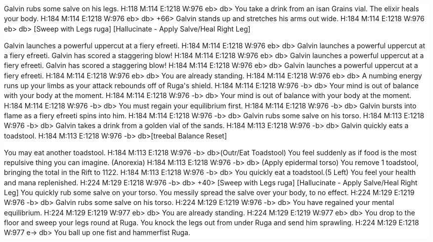 Galvin rubs some salve on his legs.
H:118 M:114 E:1218 W:976 eb> db>
You take a drink from an isan Grains vial.
The elixir heals your body.
H:184 M:114 E:1218 W:976 eb> db> +66>
Galvin stands up and stretches his arms out wide.
H:184 M:114 E:1218 W:976 eb> db>
[Sweep with Legs ruga]
[Hallucinate - Apply Salve/Heal Right Leg]

Galvin launches a powerful uppercut at a fiery efreeti.
H:184 M:114 E:1218 W:976 eb> db>
Galvin launches a powerful uppercut at a fiery efreeti.
Galvin has scored a staggering blow!
H:184 M:114 E:1218 W:976 eb> db>
Galvin launches a powerful uppercut at a fiery efreeti.
Galvin has scored a staggering blow!
H:184 M:114 E:1218 W:976 eb> db>
Galvin launches a powerful uppercut at a fiery efreeti.
H:184 M:114 E:1218 W:976 eb> db>
You are already standing.
H:184 M:114 E:1218 W:976 eb> db>
A numbing energy runs up your limbs as your attack rebounds off of Ruga's 
shield.
H:184 M:114 E:1218 W:976 -b> db>
Your mind is out of balance with your body at the moment.
H:184 M:114 E:1218 W:976 -b> db>
Your mind is out of balance with your body at the moment.
H:184 M:114 E:1218 W:976 -b> db>
You must regain your equilibrium first.
H:184 M:114 E:1218 W:976 -b> db>
Galvin bursts into flame as a fiery efreeti spins into him.
H:184 M:114 E:1218 W:976 -b> db>
Galvin rubs some salve on his torso.
H:184 M:113 E:1218 W:976 -b> db>
Galvin takes a drink from a golden vial of the sands.
H:184 M:113 E:1218 W:976 -b> db>
Galvin quickly eats a toadstool.
H:184 M:113 E:1218 W:976 -b> db>[treebal Balance Reset]

You may eat another toadstool.
H:184 M:113 E:1218 W:976 -b> db>(Outr/Eat Toadstool)
You feel suddenly as if food is the most repulsive thing you can imagine. (Anorexia)
H:184 M:113 E:1218 W:976 -b> db> (Apply epidermal torso)
You remove 1 toadstool, bringing the total in the Rift to 1122.
H:184 M:113 E:1218 W:976 -b> db>
You quickly eat a toadstool.(5 Left)
You feel your health and mana replenished.
H:224 M:129 E:1218 W:976 -b> db> +40>
[Sweep with Legs ruga]
[Hallucinate - Apply Salve/Heal Right Leg]
You quickly rub some salve on your torso.
You messily spread the salve over your body, to no effect.
H:224 M:129 E:1219 W:976 -b> db>
Galvin rubs some salve on his torso.
H:224 M:129 E:1219 W:976 -b> db>
You have regained your mental equilibrium.
H:224 M:129 E:1219 W:977 eb> db>
You are already standing.
H:224 M:129 E:1219 W:977 eb> db>
You drop to the floor and sweep your legs round at Ruga.
You knock the legs out from under Ruga and send him sprawling.
H:224 M:129 E:1218 W:977 e-> db>
You ball up one fist and hammerfist Ruga.